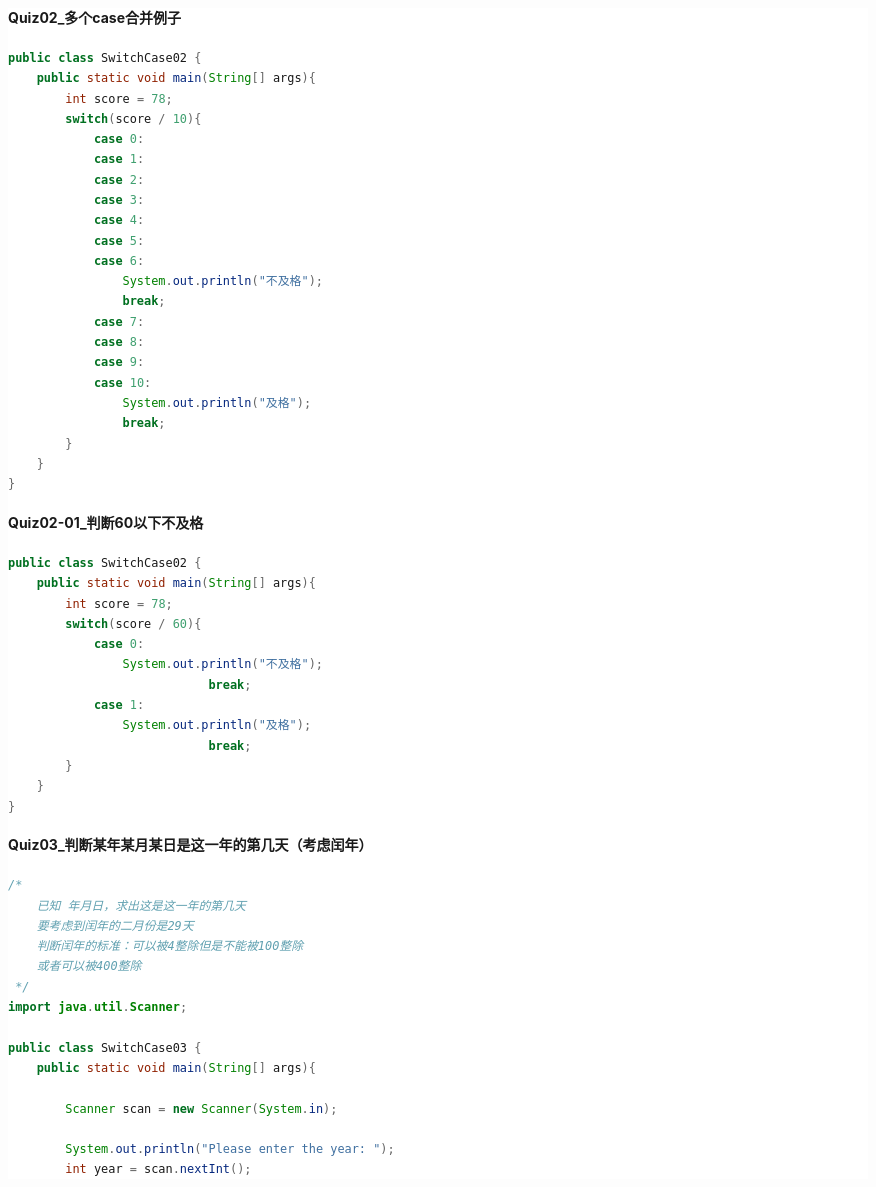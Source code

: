 ```java
```

#### Quiz02_多个case合并例子

```java
public class SwitchCase02 {
    public static void main(String[] args){
        int score = 78;
        switch(score / 10){
            case 0:
            case 1:
            case 2:
            case 3:
            case 4:
            case 5:
            case 6:
                System.out.println("不及格");
                break;
            case 7:
            case 8:
            case 9:
            case 10:
                System.out.println("及格");
                break;
        }
    }
}
```

#### Quiz02-01_判断60以下不及格

```java
public class SwitchCase02 {
    public static void main(String[] args){
        int score = 78;
        switch(score / 60){
            case 0: 
                System.out.println("不及格");
    						break;
            case 1:
                System.out.println("及格");
    						break;
        }
    }
}
```

#### Quiz03_判断某年某月某日是这一年的第几天（考虑闰年）

```java
/*
    已知 年月日，求出这是这一年的第几天
    要考虑到闰年的二月份是29天
    判断闰年的标准：可以被4整除但是不能被100整除
    或者可以被400整除
 */
import java.util.Scanner;

public class SwitchCase03 {
    public static void main(String[] args){

        Scanner scan = new Scanner(System.in);

        System.out.println("Please enter the year: ");
        int year = scan.nextInt();
```